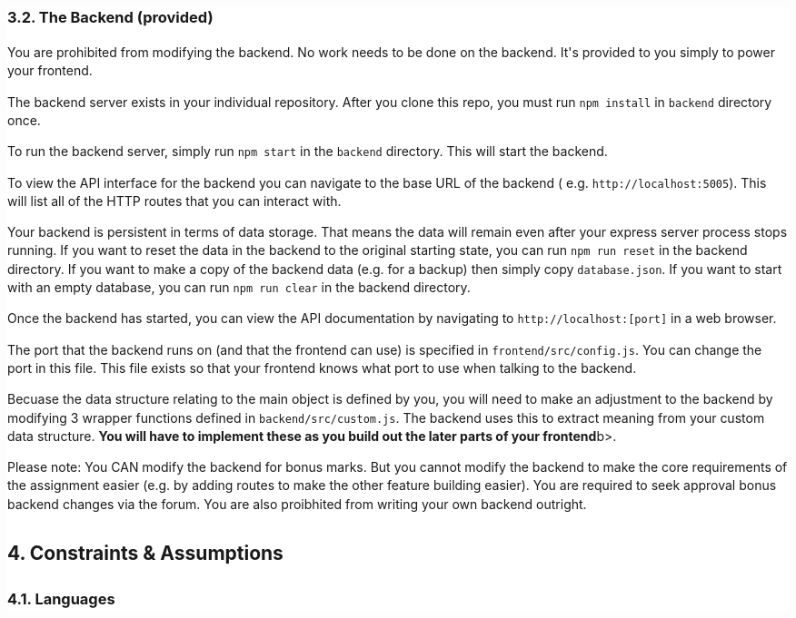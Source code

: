 ### 3.2. The Backend (provided)

You are prohibited from modifying the backend. No work needs to be done on the backend. It's provided to you simply to
power your frontend.

The backend server exists in your individual repository. After you clone this repo, you must run `npm install`
in `backend` directory once.

To run the backend server, simply run `npm start` in the `backend` directory. This will start the backend.

To view the API interface for the backend you can navigate to the base URL of the backend (
e.g. `http://localhost:5005`). This will list all of the HTTP routes that you can interact with.

Your backend is persistent in terms of data storage. That means the data will remain even after your express server
process stops running. If you want to reset the data in the backend to the original starting state, you can
run `npm run reset` in the backend directory. If you want to make a copy of the backend data (e.g. for a backup) then
simply copy `database.json`. If you want to start with an empty database, you can run `npm run clear` in the backend
directory.

Once the backend has started, you can view the API documentation by navigating to `http://localhost:[port]` in a web
browser.

The port that the backend runs on (and that the frontend can use) is specified in `frontend/src/config.js`. You can
change the port in this file. This file exists so that your frontend knows what port to use when talking to the backend.

Becuase the data structure relating to the main object is defined by you, you will need to make an adjustment to the
backend by modifying 3 wrapper functions defined in `backend/src/custom.js`. The backend uses this to extract meaning
from your custom data structure. <b>You will have to implement these as you build out the later parts of your
frontend</b>b>.

Please note: You CAN modify the backend for bonus marks. But you cannot modify the backend to make the core requirements
of the assignment easier (e.g. by adding routes to make the other feature building easier). You are required to seek
approval bonus backend changes via the forum. You are also proibhited from writing your own backend outright.

## 4. Constraints & Assumptions

### 4.1. Languages
